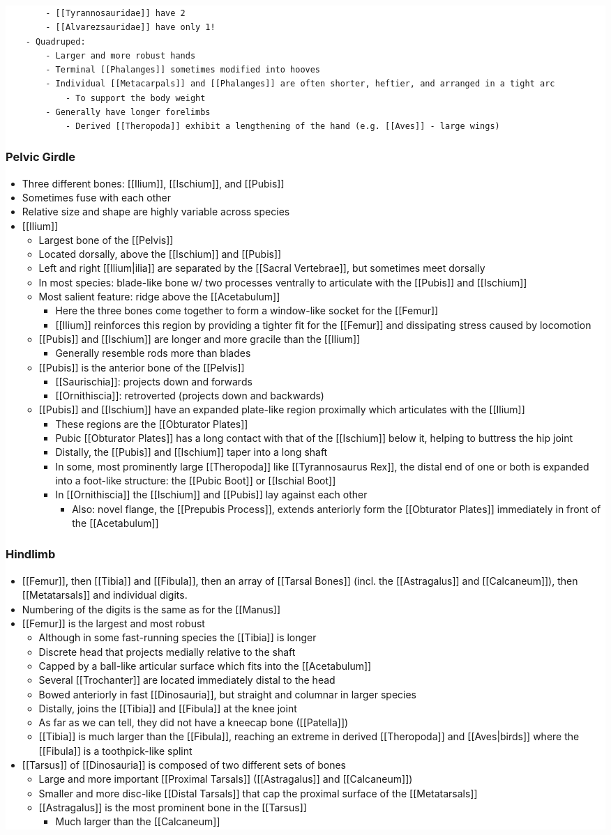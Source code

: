 			- [[Tyrannosauridae]] have 2
			- [[Alvarezsauridae]] have only 1!
		- Quadruped:
			- Larger and more robust hands
			- Terminal [[Phalanges]] sometimes modified into hooves
			- Individual [[Metacarpals]] and [[Phalanges]] are often shorter, heftier, and arranged in a tight arc
				- To support the body weight
			- Generally have longer forelimbs
				- Derived [[Theropoda]] exhibit a lengthening of the hand (e.g. [[Aves]] - large wings)

### Pelvic Girdle
- Three different bones: [[Ilium]], [[Ischium]], and [[Pubis]]
- Sometimes fuse with each other
- Relative size and shape are highly variable across species
- [[Ilium]]
	- Largest bone of the [[Pelvis]]
	- Located dorsally, above the [[Ischium]] and [[Pubis]]
	- Left and right [[Ilium|ilia]] are separated by the [[Sacral Vertebrae]], but sometimes meet dorsally
	- In most species: blade-like bone w/ two processes ventrally to articulate with the [[Pubis]] and [[Ischium]]
	- Most salient feature: ridge above the [[Acetabulum]]
		- Here the three bones come together to form a window-like socket for the [[Femur]]
		- [[Ilium]] reinforces this region by providing a tighter fit for the [[Femur]] and dissipating stress caused by locomotion
	- [[Pubis]] and [[Ischium]] are longer and more gracile than the [[Ilium]]
		- Generally resemble rods more than blades
	- [[Pubis]] is the anterior bone of the [[Pelvis]]
		- [[Saurischia]]: projects down and forwards
		- [[Ornithiscia]]: retroverted (projects down and backwards)
	- [[Pubis]] and [[Ischium]] have an expanded plate-like region proximally which articulates with the [[Ilium]]
		- These regions are the [[Obturator Plates]]
		- Pubic [[Obturator Plates]] has a long contact with that of the [[Ischium]] below it, helping to buttress the hip joint
		- Distally, the [[Pubis]] and [[Ischium]] taper into a long shaft
		- In some, most prominently large [[Theropoda]] like [[Tyrannosaurus Rex]], the distal end of one or both is expanded into a foot-like structure: the [[Pubic Boot]] or [[Ischial Boot]]
		- In [[Ornithiscia]] the [[Ischium]] and [[Pubis]] lay against each other
			- Also: novel flange, the [[Prepubis Process]], extends anteriorly form the [[Obturator Plates]] immediately in front of the [[Acetabulum]]

### Hindlimb
- [[Femur]], then [[Tibia]] and [[Fibula]], then an array of [[Tarsal Bones]] (incl. the [[Astragalus]] and [[Calcaneum]]), then [[Metatarsals]] and individual digits.
- Numbering of the digits is the same as for the [[Manus]]
- [[Femur]] is the largest and most robust
	- Although in some fast-running species the [[Tibia]] is longer
	- Discrete head that projects medially relative to the shaft
	- Capped by a ball-like articular surface which fits into the [[Acetabulum]]
	- Several [[Trochanter]] are located immediately distal to the head
	- Bowed anteriorly in fast [[Dinosauria]], but straight and columnar in larger species
	- Distally, joins the [[Tibia]] and [[Fibula]] at the knee joint
	- As far as we can tell, they did not have a kneecap bone ([[Patella]])
	- [[Tibia]] is much larger than the [[Fibula]], reaching an extreme in derived [[Theropoda]] and [[Aves|birds]] where the [[Fibula]] is a toothpick-like splint
- [[Tarsus]] of [[Dinosauria]] is composed of two different sets of bones
	- Large and more important [[Proximal Tarsals]] ([[Astragalus]] and [[Calcaneum]])
	- Smaller and more disc-like [[Distal Tarsals]] that cap the proximal surface of the [[Metatarsals]]
	- [[Astragalus]] is the most prominent bone in the [[Tarsus]]
		- Much larger than the [[Calcaneum]]